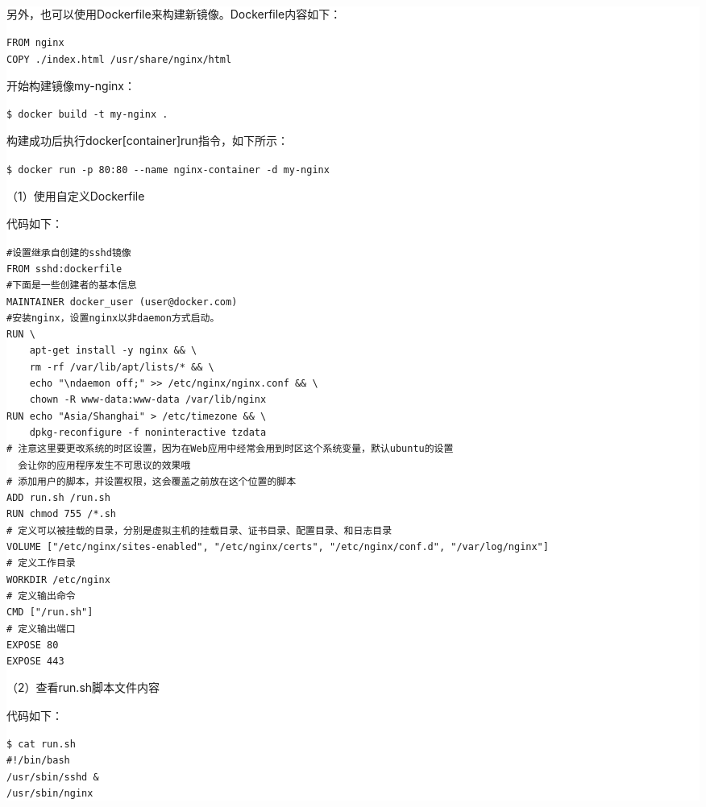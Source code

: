 另外，也可以使用Dockerfile来构建新镜像。Dockerfile内容如下：

```
FROM nginx
COPY ./index.html /usr/share/nginx/html
```

开始构建镜像my-nginx：

```shell
$ docker build -t my-nginx .
```

构建成功后执行docker[container]run指令，如下所示：

```shell
$ docker run -p 80:80 --name nginx-container -d my-nginx
```

（1）使用自定义Dockerfile

代码如下：

```
#设置继承自创建的sshd镜像
FROM sshd:dockerfile
#下面是一些创建者的基本信息
MAINTAINER docker_user (user@docker.com)
#安装nginx，设置nginx以非daemon方式启动。
RUN \
    apt-get install -y nginx && \
    rm -rf /var/lib/apt/lists/* && \
    echo "\ndaemon off;" >> /etc/nginx/nginx.conf && \
    chown -R www-data:www-data /var/lib/nginx
RUN echo "Asia/Shanghai" > /etc/timezone && \
    dpkg-reconfigure -f noninteractive tzdata
# 注意这里要更改系统的时区设置，因为在Web应用中经常会用到时区这个系统变量，默认ubuntu的设置
  会让你的应用程序发生不可思议的效果哦
# 添加用户的脚本，并设置权限，这会覆盖之前放在这个位置的脚本
ADD run.sh /run.sh
RUN chmod 755 /*.sh
# 定义可以被挂载的目录，分别是虚拟主机的挂载目录、证书目录、配置目录、和日志目录
VOLUME ["/etc/nginx/sites-enabled", "/etc/nginx/certs", "/etc/nginx/conf.d", "/var/log/nginx"]
# 定义工作目录
WORKDIR /etc/nginx
# 定义输出命令
CMD ["/run.sh"]
# 定义输出端口
EXPOSE 80
EXPOSE 443
```

（2）查看run.sh脚本文件内容

代码如下：

```shell
$ cat run.sh
#!/bin/bash
/usr/sbin/sshd &
/usr/sbin/nginx
```
